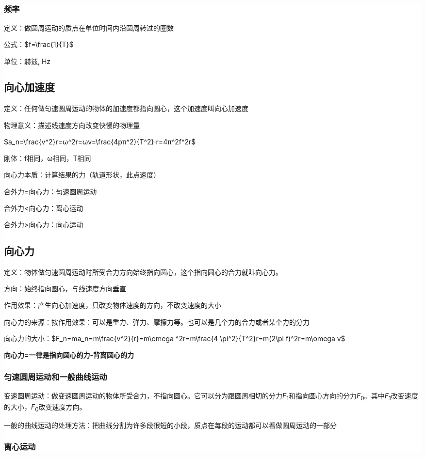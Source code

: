 
### 频率

定义：做圆周运动的质点在单位时间内沿圆周转过的圈数

公式：$f=\frac{1}{T}$

单位：赫兹, Hz



## 向心加速度

定义：任何做匀速圆周运动的物体的加速度都指向圆心，这个加速度叫向心加速度

物理意义：描述线速度方向改变快慢的物理量



$a_n=\frac{v^2}r=ω^2r=ωv=\frac{4pπ^2}{T^2}·r=4π^2f^2r$



刚体：f相同，ω相同，T相同



向心力本质：计算结果的力（轨道形状，此点速度）

合外力=向心力：匀速圆周运动

合外力<向心力：离心运动

合外力>向心力：向心运动



## 向心力

定义：物体做匀速圆周运动时所受合力方向始终指向圆心，这个指向圆心的合力就叫向心力。

方向：始终指向圆心，与线速度方向垂直

作用效果：产生向心加速度，只改变物体速度的方向，不改变速度的大小

向心力的来源：按作用效果：可以是重力、弹力、摩擦力等。也可以是几个力的合力或者某个力的分力

向心力的大小：$F_n=ma_n=m\frac{v^2}{r}=m\omega ^2r=m\frac{4 \pi^2}{T^2}r=m(2\pi f)^2r=m\omega v$



**向心力=一律是指向圆心的力-背离圆心的力**



### 匀速圆周运动和一般曲线运动

变速圆周运动：做变速圆周运动的物体所受合力，不指向圆心。它可以分为跟圆周相切的分力$F_1$和指向圆心方向的分力$F_0$。其中$F_1$改变速度的大小，$F_0$改变速度方向。

一般的曲线运动的处理方法：把曲线分割为许多段很短的小段，质点在每段的运动都可以看做圆周运动的一部分



### 离心运动
